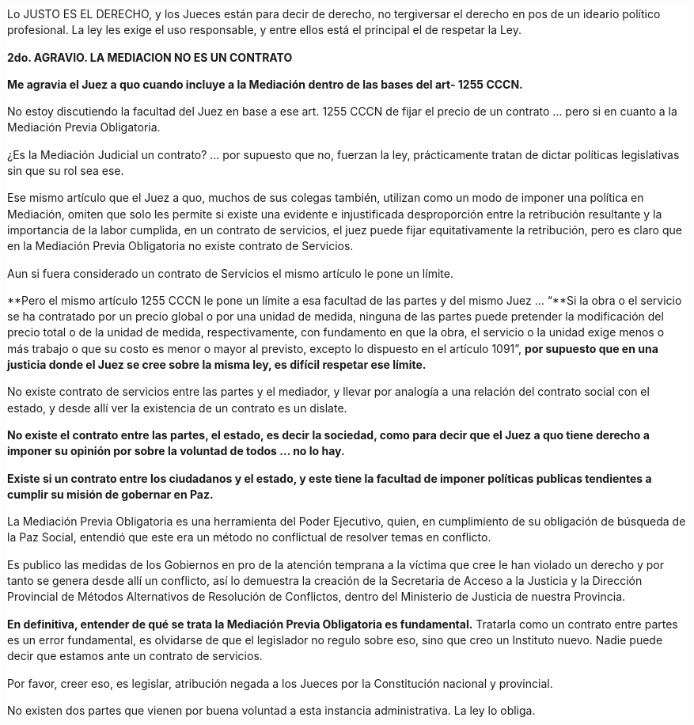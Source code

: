Lo JUSTO ES EL DERECHO, y los Jueces están para decir de derecho, no tergiversar el derecho en pos de un ideario político profesional. La ley les exige el uso responsable, y entre ellos está el principal el de respetar la Ley.

**2do. AGRAVIO. LA MEDIACION NO ES UN CONTRATO**

**Me agravia el Juez a quo cuando incluye a la Mediación dentro de las bases del art- 1255 CCCN.**

No estoy discutiendo la facultad del Juez en base a ese art. 1255 CCCN de fijar el precio de un contrato … pero si en cuanto a la Mediación Previa Obligatoria.

¿Es la Mediación Judicial un contrato? … por supuesto que no, fuerzan la ley, prácticamente tratan de dictar políticas legislativas sin que su rol sea ese.

Ese mismo artículo que el Juez a quo, muchos de sus colegas también, utilizan como un modo de imponer una política en Mediación, omiten que solo les permite si existe una evidente e injustificada desproporción entre la retribución resultante y la importancia de la labor cumplida, en un contrato de servicios, el juez puede fijar equitativamente la retribución, pero es claro que en la Mediación Previa Obligatoria no existe contrato de Servicios.

Aun si fuera considerado un contrato de Servicios el mismo artículo le pone un límite.

**Pero el mismo artículo 1255 CCCN le pone un límite a esa facultad de las partes y del mismo Juez … “**Si la obra o el servicio se ha contratado por un precio global o por una unidad de medida, ninguna de las partes puede pretender la modificación del precio total o de la unidad de medida, respectivamente, con fundamento en que la obra, el servicio o la unidad exige menos o más trabajo o que su costo es menor o mayor al previsto, excepto lo dispuesto en el artículo 1091”, **por supuesto que en una justicia donde el Juez se cree sobre la misma ley, es difícil respetar ese límite.**

No existe contrato de servicios entre las partes y el mediador, y llevar por analogía a una relación del contrato social con el estado, y desde allí ver la existencia de un contrato es un dislate.

**No existe el contrato entre las partes, el estado, es decir la sociedad, como para decir que el Juez a quo tiene derecho a imponer su opinión por sobre la voluntad de todos … no lo hay.**

**Existe si un contrato entre los ciudadanos y el estado, y este tiene la facultad de imponer políticas publicas tendientes a cumplir su misión de gobernar en Paz.**

La Mediación Previa Obligatoria es una herramienta del Poder Ejecutivo, quien, en cumplimiento de su obligación de búsqueda de la Paz Social, entendió que este era un método no conflictual de resolver temas en conflicto.

Es publico las medidas de los Gobiernos en pro de la atención temprana a la víctima que cree le han violado un derecho y por tanto se genera desde allí un conflicto, así lo demuestra la creación de la Secretaria de Acceso a la Justicia y la Dirección Provincial de Métodos Alternativos de Resolución de Conflictos, dentro del Ministerio de Justicia de nuestra Provincia.

**En definitiva, entender de qué se trata la Mediación Previa Obligatoria es fundamental.** Tratarla como un contrato entre partes es un error fundamental, es olvidarse de que el legislador no regulo sobre eso, sino que creo un Instituto nuevo. Nadie puede decir que estamos ante un contrato de servicios.

Por favor, creer eso, es legislar, atribución negada a los Jueces por la Constitución nacional y provincial.

No existen dos partes que vienen por buena voluntad a esta instancia administrativa. La ley lo obliga.
